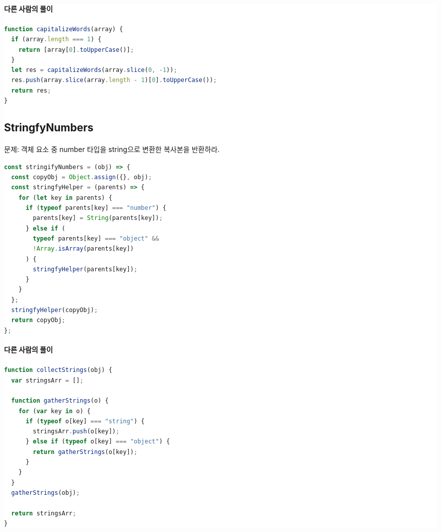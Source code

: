 #### 다른 사람의 풀이

```js
function capitalizeWords(array) {
  if (array.length === 1) {
    return [array[0].toUpperCase()];
  }
  let res = capitalizeWords(array.slice(0, -1));
  res.push(array.slice(array.length - 1)[0].toUpperCase());
  return res;
}
```

## StringfyNumbers

문제: 객체 요소 중 number 타입을 string으로 변환한 복사본을 반환하라.

```js
const stringifyNumbers = (obj) => {
  const copyObj = Object.assign({}, obj);
  const stringfyHelper = (parents) => {
    for (let key in parents) {
      if (typeof parents[key] === "number") {
        parents[key] = String(parents[key]);
      } else if (
        typeof parents[key] === "object" &&
        !Array.isArray(parents[key])
      ) {
        stringfyHelper(parents[key]);
      }
    }
  };
  stringfyHelper(copyObj);
  return copyObj;
};
```

#### 다른 사람의 풀이

```js
function collectStrings(obj) {
  var stringsArr = [];

  function gatherStrings(o) {
    for (var key in o) {
      if (typeof o[key] === "string") {
        stringsArr.push(o[key]);
      } else if (typeof o[key] === "object") {
        return gatherStrings(o[key]);
      }
    }
  }
  gatherStrings(obj);

  return stringsArr;
}
```
